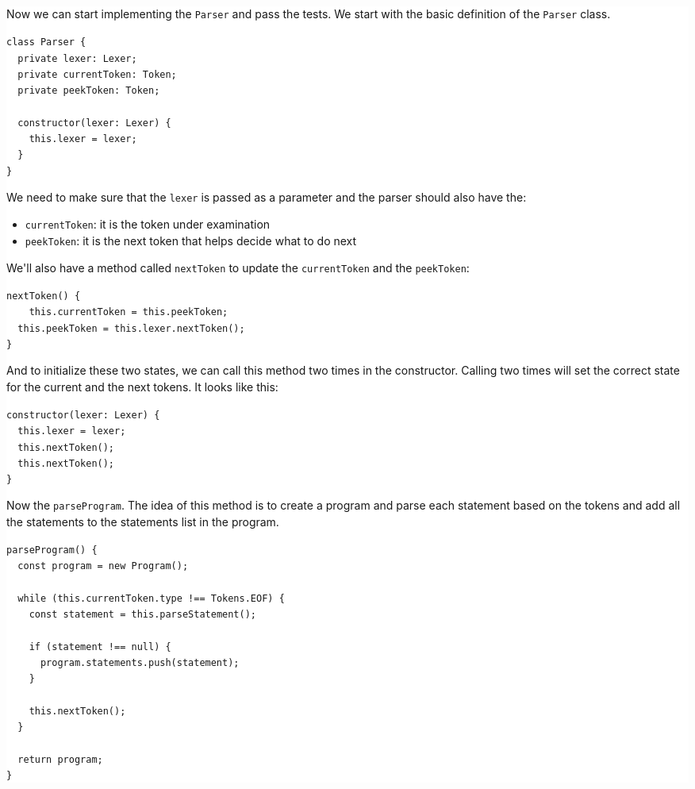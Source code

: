 Now we can start implementing the `Parser` and pass the tests. We start with the basic definition of the `Parser` class.

```tsx
class Parser {
  private lexer: Lexer;
  private currentToken: Token;
  private peekToken: Token;

  constructor(lexer: Lexer) {
    this.lexer = lexer;
  }
}
```

We need to make sure that the `lexer` is passed as a parameter and the parser should also have the:

- `currentToken`: it is the token under examination
- `peekToken`: it is the next token that helps decide what to do next

We'll also have a method called `nextToken` to update the `currentToken` and the `peekToken`:

```tsx
nextToken() {
	this.currentToken = this.peekToken;
  this.peekToken = this.lexer.nextToken();
}
```

And to initialize these two states, we can call this method two times in the constructor. Calling two times will set the correct state for the current and the next tokens. It looks like this:

```tsx
constructor(lexer: Lexer) {
  this.lexer = lexer;
  this.nextToken();
  this.nextToken();
}
```

Now the `parseProgram`. The idea of this method is to create a program and parse each statement based on the tokens and add all the statements to the statements list in the program.

```tsx
parseProgram() {
  const program = new Program();

  while (this.currentToken.type !== Tokens.EOF) {
    const statement = this.parseStatement();

    if (statement !== null) {
      program.statements.push(statement);
    }

    this.nextToken();
  }

  return program;
}
```
